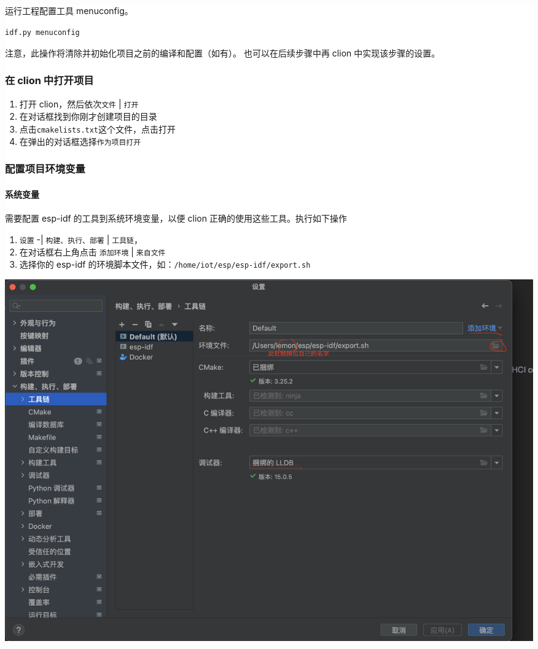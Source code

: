 运行工程配置工具 menuconfig。

```
idf.py menuconfig
```

注意，此操作将清除并初始化项目之前的编译和配置（如有）。 也可以在后续步骤中再 clion 中实现该步骤的设置。

### 在 clion 中打开项目

1. 打开 clion，然后依次`文件` | `打开`
2. 在对话框找到你刚才创建项目的目录
3. 点击`cmakelists.txt`这个文件，点击打开
4. 在弹出的对话框选择`作为项目打开`

### 配置项目环境变量

#### 系统变量

需要配置 esp-idf 的工具到系统环境变量，以便 clion 正确的使用这些工具。执行如下操作

1. `设置` -| `构建、执行、部署` | `工具链`，
2. 在对话框右上角点击 `添加环境` | `来自文件`
3. 选择你的 esp-idf 的环境脚本文件，如：`/home/iot/esp/esp-idf/export.sh`

![](../IMG/clion_env-setup.png)
